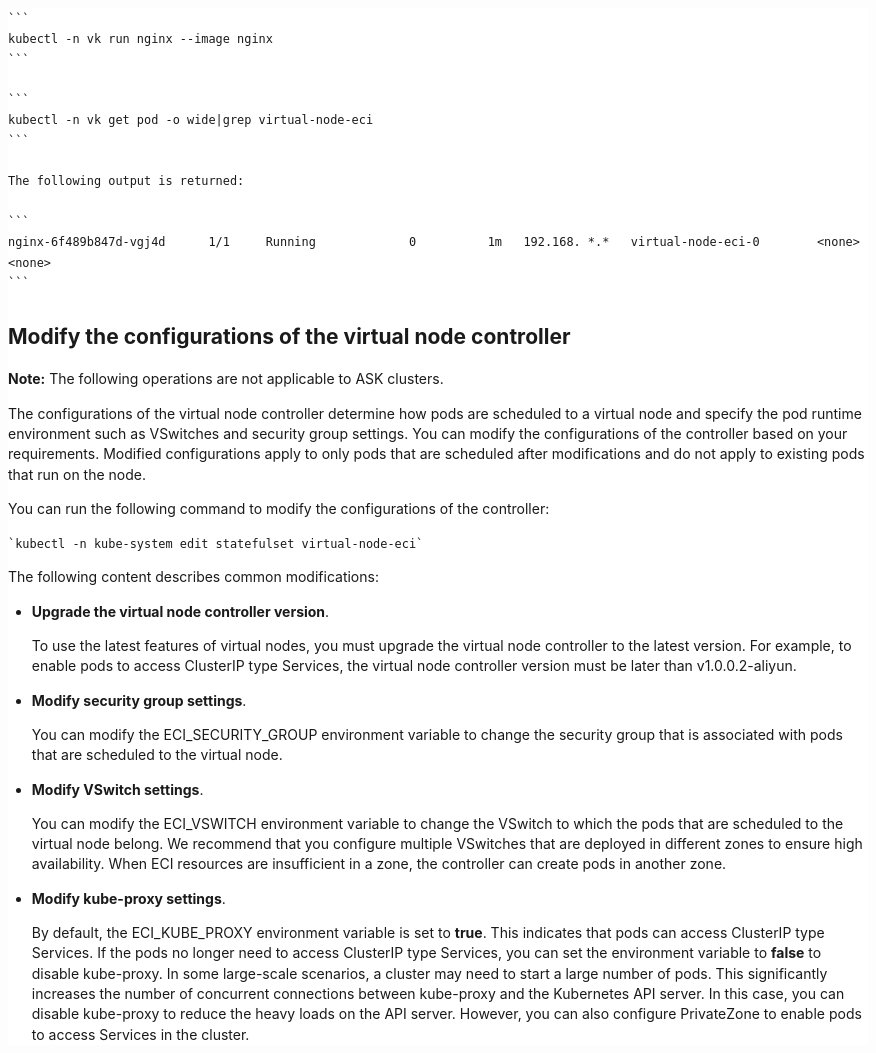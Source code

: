     ```
    kubectl -n vk run nginx --image nginx
    ```

    ```
    kubectl -n vk get pod -o wide|grep virtual-node-eci
    ```

    The following output is returned:

    ```
    nginx-6f489b847d-vgj4d      1/1     Running             0          1m   192.168. *.*   virtual-node-eci-0        <none>           <none>
    ```


## Modify the configurations of the virtual node controller

**Note:** The following operations are not applicable to ASK clusters.

The configurations of the virtual node controller determine how pods are scheduled to a virtual node and specify the pod runtime environment such as VSwitches and security group settings. You can modify the configurations of the controller based on your requirements. Modified configurations apply to only pods that are scheduled after modifications and do not apply to existing pods that run on the node.

You can run the following command to modify the configurations of the controller:

```
`kubectl -n kube-system edit statefulset virtual-node-eci`
```

The following content describes common modifications:

-   **Upgrade the virtual node controller version**.

    To use the latest features of virtual nodes, you must upgrade the virtual node controller to the latest version. For example, to enable pods to access ClusterIP type Services, the virtual node controller version must be later than v1.0.0.2-aliyun.

-   **Modify security group settings**.

    You can modify the ECI\_SECURITY\_GROUP environment variable to change the security group that is associated with pods that are scheduled to the virtual node.

-   **Modify VSwitch settings**.

    You can modify the ECI\_VSWITCH environment variable to change the VSwitch to which the pods that are scheduled to the virtual node belong. We recommend that you configure multiple VSwitches that are deployed in different zones to ensure high availability. When ECI resources are insufficient in a zone, the controller can create pods in another zone.

-   **Modify kube-proxy settings**.

    By default, the ECI\_KUBE\_PROXY environment variable is set to **true**. This indicates that pods can access ClusterIP type Services. If the pods no longer need to access ClusterIP type Services, you can set the environment variable to **false** to disable kube-proxy. In some large-scale scenarios, a cluster may need to start a large number of pods. This significantly increases the number of concurrent connections between kube-proxy and the Kubernetes API server. In this case, you can disable kube-proxy to reduce the heavy loads on the API server. However, you can also configure PrivateZone to enable pods to access Services in the cluster.
